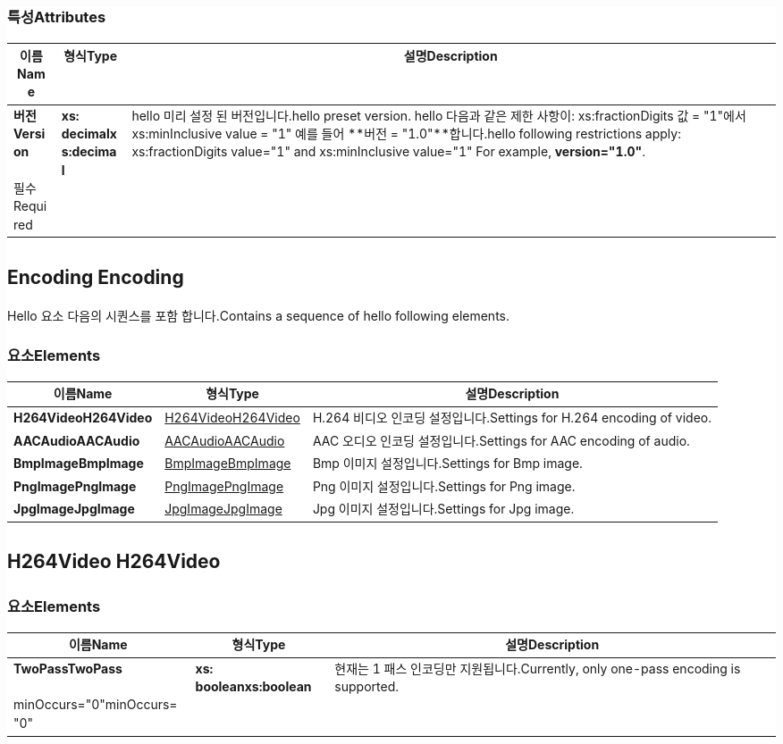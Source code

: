 ### <a name="attributes"></a><span data-ttu-id="d67f2-119">특성</span><span class="sxs-lookup"><span data-stu-id="d67f2-119">Attributes</span></span>
| <span data-ttu-id="d67f2-120">이름</span><span class="sxs-lookup"><span data-stu-id="d67f2-120">Name</span></span> | <span data-ttu-id="d67f2-121">형식</span><span class="sxs-lookup"><span data-stu-id="d67f2-121">Type</span></span> | <span data-ttu-id="d67f2-122">설명</span><span class="sxs-lookup"><span data-stu-id="d67f2-122">Description</span></span> |
| --- | --- | --- |
| <span data-ttu-id="d67f2-123">**버전**</span><span class="sxs-lookup"><span data-stu-id="d67f2-123">**Version**</span></span><br/><br/> <span data-ttu-id="d67f2-124">필수</span><span class="sxs-lookup"><span data-stu-id="d67f2-124">Required</span></span> |<span data-ttu-id="d67f2-125">**xs: decimal**</span><span class="sxs-lookup"><span data-stu-id="d67f2-125">**xs:decimal**</span></span> |<span data-ttu-id="d67f2-126">hello 미리 설정 된 버전입니다.</span><span class="sxs-lookup"><span data-stu-id="d67f2-126">hello preset version.</span></span> <span data-ttu-id="d67f2-127">hello 다음과 같은 제한 사항이: xs:fractionDigits 값 = "1"에서 xs:minInclusive value = "1" 예를 들어 **버전 = "1.0"**합니다.</span><span class="sxs-lookup"><span data-stu-id="d67f2-127">hello following restrictions apply: xs:fractionDigits value="1"  and xs:minInclusive value="1" For example, **version="1.0"**.</span></span> |

## <span data-ttu-id="d67f2-128"><a name="Encoding"></a> Encoding</span><span class="sxs-lookup"><span data-stu-id="d67f2-128"><a name="Encoding"></a> Encoding</span></span>
<span data-ttu-id="d67f2-129">Hello 요소 다음의 시퀀스를 포함 합니다.</span><span class="sxs-lookup"><span data-stu-id="d67f2-129">Contains a sequence of hello following elements.</span></span>  

### <a name="elements"></a><span data-ttu-id="d67f2-130">요소</span><span class="sxs-lookup"><span data-stu-id="d67f2-130">Elements</span></span>
| <span data-ttu-id="d67f2-131">이름</span><span class="sxs-lookup"><span data-stu-id="d67f2-131">Name</span></span> | <span data-ttu-id="d67f2-132">형식</span><span class="sxs-lookup"><span data-stu-id="d67f2-132">Type</span></span> | <span data-ttu-id="d67f2-133">설명</span><span class="sxs-lookup"><span data-stu-id="d67f2-133">Description</span></span> |
| --- | --- | --- |
| <span data-ttu-id="d67f2-134">**H264Video**</span><span class="sxs-lookup"><span data-stu-id="d67f2-134">**H264Video**</span></span> |[<span data-ttu-id="d67f2-135">H264Video</span><span class="sxs-lookup"><span data-stu-id="d67f2-135">H264Video</span></span>](media-services-mes-schema.md#H264Video) |<span data-ttu-id="d67f2-136">H.264 비디오 인코딩 설정입니다.</span><span class="sxs-lookup"><span data-stu-id="d67f2-136">Settings for H.264 encoding of video.</span></span> |
| <span data-ttu-id="d67f2-137">**AACAudio**</span><span class="sxs-lookup"><span data-stu-id="d67f2-137">**AACAudio**</span></span> |[<span data-ttu-id="d67f2-138">AACAudio</span><span class="sxs-lookup"><span data-stu-id="d67f2-138">AACAudio</span></span>](media-services-mes-schema.md#AACAudio) |<span data-ttu-id="d67f2-139">AAC 오디오 인코딩 설정입니다.</span><span class="sxs-lookup"><span data-stu-id="d67f2-139">Settings for AAC encoding of audio.</span></span> |
| <span data-ttu-id="d67f2-140">**BmpImage**</span><span class="sxs-lookup"><span data-stu-id="d67f2-140">**BmpImage**</span></span> |[<span data-ttu-id="d67f2-141">BmpImage</span><span class="sxs-lookup"><span data-stu-id="d67f2-141">BmpImage</span></span>](media-services-mes-schema.md#BmpImage) |<span data-ttu-id="d67f2-142">Bmp 이미지 설정입니다.</span><span class="sxs-lookup"><span data-stu-id="d67f2-142">Settings for Bmp image.</span></span> |
| <span data-ttu-id="d67f2-143">**PngImage**</span><span class="sxs-lookup"><span data-stu-id="d67f2-143">**PngImage**</span></span> |[<span data-ttu-id="d67f2-144">PngImage</span><span class="sxs-lookup"><span data-stu-id="d67f2-144">PngImage</span></span>](media-services-mes-schema.md#PngImage) |<span data-ttu-id="d67f2-145">Png 이미지 설정입니다.</span><span class="sxs-lookup"><span data-stu-id="d67f2-145">Settings for Png image.</span></span> |
| <span data-ttu-id="d67f2-146">**JpgImage**</span><span class="sxs-lookup"><span data-stu-id="d67f2-146">**JpgImage**</span></span> |[<span data-ttu-id="d67f2-147">JpgImage</span><span class="sxs-lookup"><span data-stu-id="d67f2-147">JpgImage</span></span>](media-services-mes-schema.md#JpgImage) |<span data-ttu-id="d67f2-148">Jpg 이미지 설정입니다.</span><span class="sxs-lookup"><span data-stu-id="d67f2-148">Settings for Jpg image.</span></span> |

## <span data-ttu-id="d67f2-149"><a name="H264Video"></a> H264Video</span><span class="sxs-lookup"><span data-stu-id="d67f2-149"><a name="H264Video"></a> H264Video</span></span>
### <a name="elements"></a><span data-ttu-id="d67f2-150">요소</span><span class="sxs-lookup"><span data-stu-id="d67f2-150">Elements</span></span>
| <span data-ttu-id="d67f2-151">이름</span><span class="sxs-lookup"><span data-stu-id="d67f2-151">Name</span></span> | <span data-ttu-id="d67f2-152">형식</span><span class="sxs-lookup"><span data-stu-id="d67f2-152">Type</span></span> | <span data-ttu-id="d67f2-153">설명</span><span class="sxs-lookup"><span data-stu-id="d67f2-153">Description</span></span> |
| --- | --- | --- |
| <span data-ttu-id="d67f2-154">**TwoPass**</span><span class="sxs-lookup"><span data-stu-id="d67f2-154">**TwoPass**</span></span><br/><br/> <span data-ttu-id="d67f2-155">minOccurs="0"</span><span class="sxs-lookup"><span data-stu-id="d67f2-155">minOccurs="0"</span></span> |<span data-ttu-id="d67f2-156">**xs: boolean**</span><span class="sxs-lookup"><span data-stu-id="d67f2-156">**xs:boolean**</span></span> |<span data-ttu-id="d67f2-157">현재는 1 패스 인코딩만 지원됩니다.</span><span class="sxs-lookup"><span data-stu-id="d67f2-157">Currently, only one-pass encoding is supported.</span></span> |